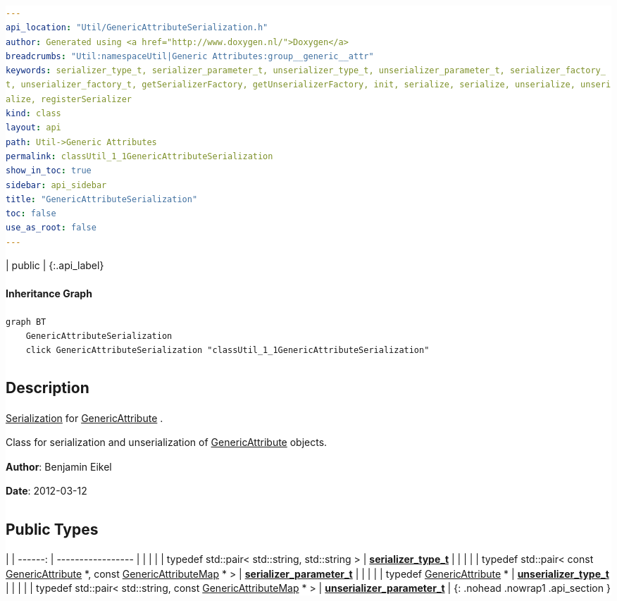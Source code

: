 ```yaml
---
api_location: "Util/GenericAttributeSerialization.h"
author: Generated using <a href="http://www.doxygen.nl/">Doxygen</a>
breadcrumbs: "Util:namespaceUtil|Generic Attributes:group__generic__attr"
keywords: serializer_type_t, serializer_parameter_t, unserializer_type_t, unserializer_parameter_t, serializer_factory_t, unserializer_factory_t, getSerializerFactory, getUnserializerFactory, init, serialize, serialize, unserialize, unserialize, registerSerializer
kind: class
layout: api
path: Util->Generic Attributes
permalink: classUtil_1_1GenericAttributeSerialization
show_in_toc: true
sidebar: api_sidebar
title: "GenericAttributeSerialization"
toc: false
use_as_root: false
---
```


| public |
{:.api_label}

#### Inheritance Graph

```mermaid
graph BT
	GenericAttributeSerialization
	click GenericAttributeSerialization "classUtil_1_1GenericAttributeSerialization"
```

## Description

[Serialization](namespaceUtil_1_1Serialization) for [GenericAttribute](classUtil_1_1GenericAttribute) .

Class for serialization and unserialization of [GenericAttribute](classUtil_1_1GenericAttribute) objects.

**Author**: Benjamin Eikel



**Date**: 2012-03-12





## Public Types

|
| ------: | ----------------- |
|  | |
| typedef std::pair< std::string, std::string > | **[serializer_type_t](#classUtil_1_1GenericAttributeSerialization_1ad567ef5be4a1718108c85622b9a98399)**  |
|  | |
| typedef std::pair< const [GenericAttribute](classUtil_1_1GenericAttribute) *, const [GenericAttributeMap](classUtil_1_1GenericAttributeMap) * > | **[serializer_parameter_t](#classUtil_1_1GenericAttributeSerialization_1a0a0d20bda0e99c4152f4c0eb2f9d0c36)**  |
|  | |
| typedef [GenericAttribute](classUtil_1_1GenericAttribute) * | **[unserializer_type_t](#classUtil_1_1GenericAttributeSerialization_1ac6cdf38adf96584b7d82cadcb01016cb)**  |
|  | |
| typedef std::pair< std::string, const [GenericAttributeMap](classUtil_1_1GenericAttributeMap) * > | **[unserializer_parameter_t](#classUtil_1_1GenericAttributeSerialization_1a3ebe8eb0cf9778255617b5dc3969f4c4)**  |
{: .nohead .nowrap1 .api_section }

